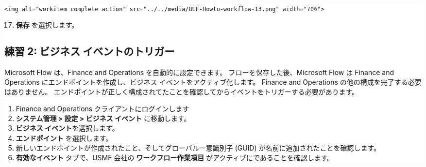    <img alt="workitem complete action" src="../../media/BEF-Howto-workflow-13.png" width="70%">

17. **保存** を選択します。

## <a name="exercise-2-trigger-a-business-event"></a>練習 2: ビジネス イベントのトリガー

Microsoft Flow は、Finance and Operations を自動的に設定できます。 フローを保存した後、Microsoft Flow は Finance and Operations にエンドポイントを作成し、ビジネス イベントをアクティブ化します。 Finance and Operations の他の構成を完了する必要はありません。 エンドポイントが正しく構成されてたことを確認してからイベントをトリガーする必要があります。

1. Finance and Operations クライアントにログインします
2. **システム管理 \> 設定 \> ビジネス イベント** に移動します。
3. **ビジネス イベント**を選択します。
4. **エンドポイント** を選択します。
5. 新しいエンドポイントが作成されたこと、そしてグローバル一意識別子 (GUID) が名前に追加されたことを確認します。
6. **有効なイベント** タブで、USMF 会社の **ワークフロー作業項目** がアクティブにであることを確認します。
